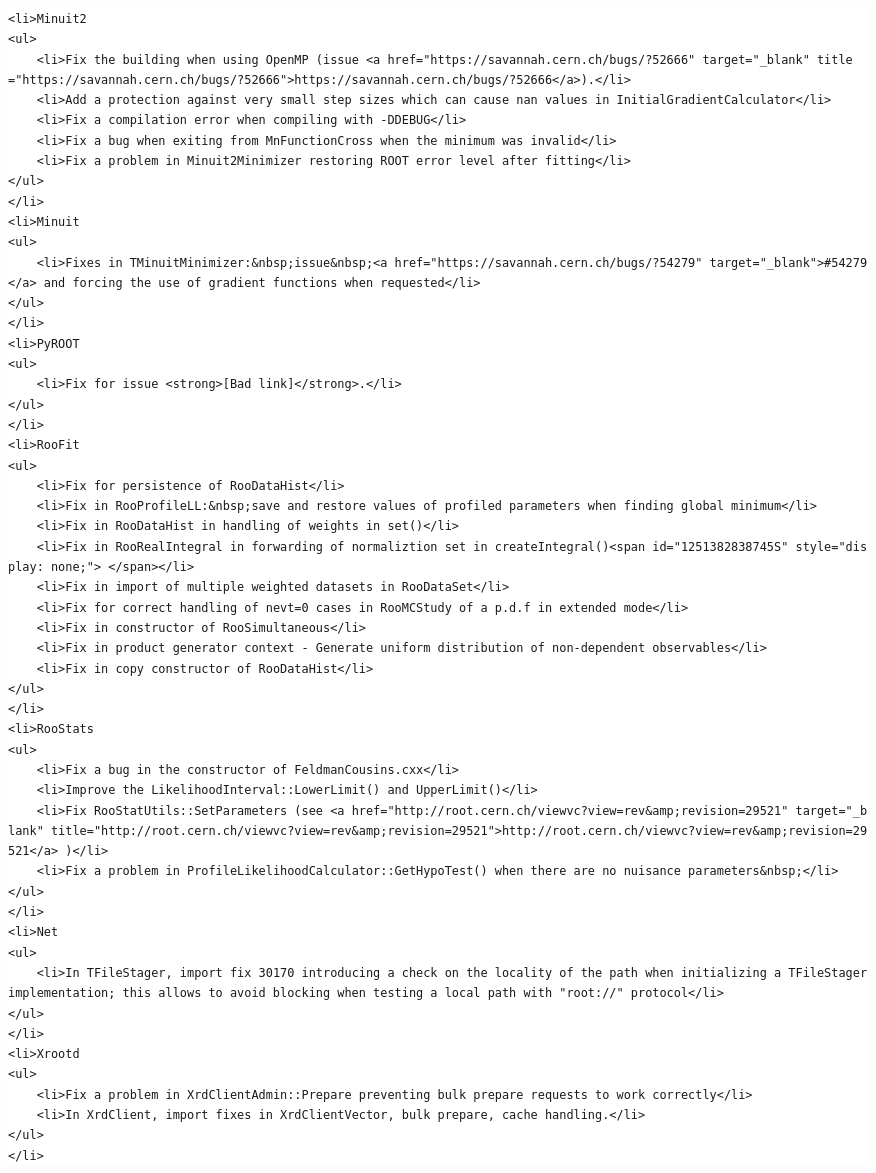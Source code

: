 	<li>Minuit2
	<ul>
		<li>Fix the building when using OpenMP (issue <a href="https://savannah.cern.ch/bugs/?52666" target="_blank" title="https://savannah.cern.ch/bugs/?52666">https://savannah.cern.ch/bugs/?52666</a>).</li>
		<li>Add a protection against very small step sizes which can cause nan values in InitialGradientCalculator</li>
		<li>Fix a compilation error when compiling with -DDEBUG</li>
		<li>Fix a bug when exiting from MnFunctionCross when the minimum was invalid</li>
		<li>Fix a problem in Minuit2Minimizer restoring ROOT error level after fitting</li>
	</ul>
	</li>
	<li>Minuit
	<ul>
		<li>Fixes in TMinuitMinimizer:&nbsp;issue&nbsp;<a href="https://savannah.cern.ch/bugs/?54279" target="_blank">#54279</a> and forcing the use of gradient functions when requested</li>
	</ul>
	</li>
	<li>PyROOT
	<ul>
		<li>Fix for issue <strong>[Bad link]</strong>.</li>
	</ul>
	</li>
	<li>RooFit
	<ul>
		<li>Fix for persistence of RooDataHist</li>
		<li>Fix in RooProfileLL:&nbsp;save and restore values of profiled parameters when finding global minimum</li>
		<li>Fix in RooDataHist in handling of weights in set()</li>
		<li>Fix in RooRealIntegral in forwarding of normaliztion set in createIntegral()<span id="1251382838745S" style="display: none;"> </span></li>
		<li>Fix in import of multiple weighted datasets in RooDataSet</li>
		<li>Fix for correct handling of nevt=0 cases in RooMCStudy of a p.d.f in extended mode</li>
		<li>Fix in constructor of RooSimultaneous</li>
		<li>Fix in product generator context - Generate uniform distribution of non-dependent observables</li>
		<li>Fix in copy constructor of RooDataHist</li>
	</ul>
	</li>
	<li>RooStats
	<ul>
		<li>Fix a bug in the constructor of FeldmanCousins.cxx</li>
		<li>Improve the LikelihoodInterval::LowerLimit() and UpperLimit()</li>
		<li>Fix RooStatUtils::SetParameters (see <a href="http://root.cern.ch/viewvc?view=rev&amp;revision=29521" target="_blank" title="http://root.cern.ch/viewvc?view=rev&amp;revision=29521">http://root.cern.ch/viewvc?view=rev&amp;revision=29521</a> )</li>
		<li>Fix a problem in ProfileLikelihoodCalculator::GetHypoTest() when there are no nuisance parameters&nbsp;</li>
	</ul>
	</li>
	<li>Net
	<ul>
		<li>In TFileStager, import fix 30170 introducing a check on the locality of the path when initializing a TFileStager implementation; this allows to avoid blocking when testing a local path with "root://" protocol</li>
	</ul>
	</li>
	<li>Xrootd
	<ul>
		<li>Fix a problem in XrdClientAdmin::Prepare preventing bulk prepare requests to work correctly</li>
		<li>In XrdClient, import fixes in XrdClientVector, bulk prepare, cache handling.</li>
	</ul>
	</li>